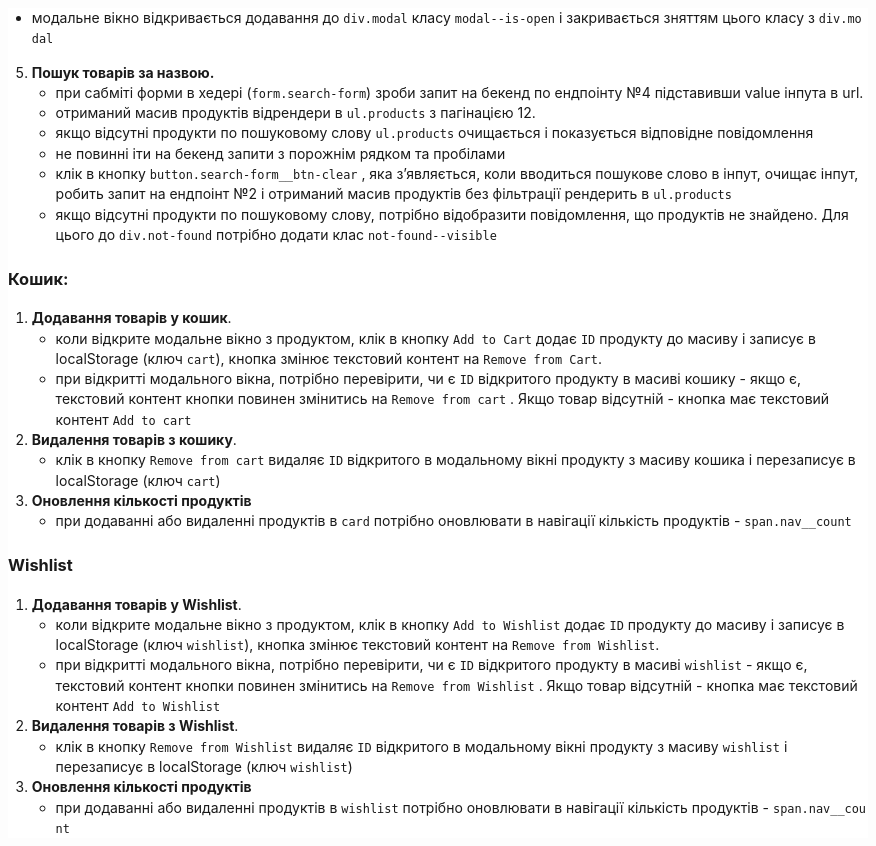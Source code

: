    - модальне вікно відкривається додавання до `div.modal` класу
     `modal--is-open` і закривається зняттям цього класу з `div.modal`

5. **Пошук товарів за назвою.**
   - при сабміті форми в хедері (`form.search-form`) зроби запит на бекенд по
     ендпоінту №4 підставивши value інпута в url.
   - отриманий масив продуктів відрендери в `ul.products` з пагінацією 12.
   - якщо відсутні продукти по пошуковому слову `ul.products` очищається і
     показується відповідне повідомлення
   - не повинні іти на бекенд запити з порожнім рядком та пробілами
   - клік в кнопку `button.search-form__btn-clear` , яка зʼявляється, коли
     вводиться пошукове слово в інпут, очищає інпут, робить запит на ендпоінт №2
     і отриманий масив продуктів без фільтрації рендерить в `ul.products`
   - якщо відсутні продукти по пошуковому слову, потрібно відобразити
     повідомлення, що продуктів не знайдено. Для цього до `div.not-found`
     потрібно додати клас `not-found--visible`

### **Кошик**:

1. **Додавання товарів у кошик**.
   - коли відкрите модальне вікно з продуктом, клік в кнопку `Add to Cart` додає
     `ID` продукту до масиву і записує в localStorage (ключ `cart`), кнопка
     змінює текстовий контент на `Remove from Cart`.
   - при відкритті модального вікна, потрібно перевірити, чи є `ID` відкритого
     продукту в масиві кошику - якщо є, текстовий контент кнопки повинен
     змінитись на `Remove from cart` . Якщо товар відсутній - кнопка має
     текстовий контент `Add to cart`
2. **Видалення товарів з кошику**.
   - клік в кнопку `Remove from cart` видаляє `ID` відкритого в модальному вікні
     продукту з масиву кошика і перезаписує в localStorage (ключ `cart`)
3. **Оновлення кількості продуктів**
   - при додаванні або видаленні продуктів в `card` потрібно оновлювати в
     навігації кількість продуктів - `span.nav__count`

### **Wishlist**

1. **Додавання товарів у Wishlist**.
   - коли відкрите модальне вікно з продуктом, клік в кнопку `Add to Wishlist`
     додає `ID` продукту до масиву і записує в localStorage (ключ `wishlist`),
     кнопка змінює текстовий контент на `Remove from Wishlist`.
   - при відкритті модального вікна, потрібно перевірити, чи є `ID` відкритого
     продукту в масиві `wishlist` - якщо є, текстовий контент кнопки повинен
     змінитись на `Remove from Wishlist` . Якщо товар відсутній - кнопка має
     текстовий контент `Add to Wishlist`
2. **Видалення товарів з Wishlist**.
   - клік в кнопку `Remove from Wishlist` видаляє `ID` відкритого в модальному
     вікні продукту з масиву `wishlist` і перезаписує в localStorage (ключ
     `wishlist`)
3. **Оновлення кількості продуктів**
   - при додаванні або видаленні продуктів в `wishlist` потрібно оновлювати в
     навігації кількість продуктів - `span.nav__count`
